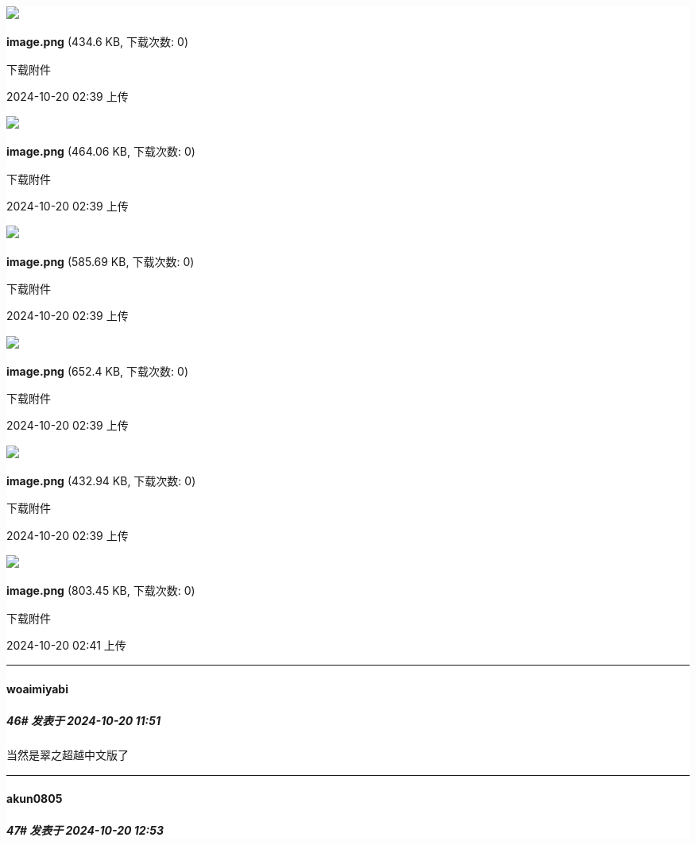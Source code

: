 <img src="https://img.saraba1st.com/forum/202410/20/023914rbutb5bba2ofuboz.png" referrerpolicy="no-referrer">

<strong>image.png</strong> (434.6 KB, 下载次数: 0)

下载附件

2024-10-20 02:39 上传

<img src="https://img.saraba1st.com/forum/202410/20/023921hlrlg7krr38bzp43.png" referrerpolicy="no-referrer">

<strong>image.png</strong> (464.06 KB, 下载次数: 0)

下载附件

2024-10-20 02:39 上传

<img src="https://img.saraba1st.com/forum/202410/20/023933hyxxx7kuk627uskz.png" referrerpolicy="no-referrer">

<strong>image.png</strong> (585.69 KB, 下载次数: 0)

下载附件

2024-10-20 02:39 上传

<img src="https://img.saraba1st.com/forum/202410/20/023941nfk7wtofjpmwmakw.png" referrerpolicy="no-referrer">

<strong>image.png</strong> (652.4 KB, 下载次数: 0)

下载附件

2024-10-20 02:39 上传

<img src="https://img.saraba1st.com/forum/202410/20/023947r950n557l1l51ao1.png" referrerpolicy="no-referrer">

<strong>image.png</strong> (432.94 KB, 下载次数: 0)

下载附件

2024-10-20 02:39 上传

<img src="https://img.saraba1st.com/forum/202410/20/024155jk4tzs4h9f9dgdki.png" referrerpolicy="no-referrer">

<strong>image.png</strong> (803.45 KB, 下载次数: 0)

下载附件

2024-10-20 02:41 上传


*****

####  woaimiyabi  
##### 46#       发表于 2024-10-20 11:51

当然是翠之超越中文版了


*****

####  akun0805  
##### 47#       发表于 2024-10-20 12:53
